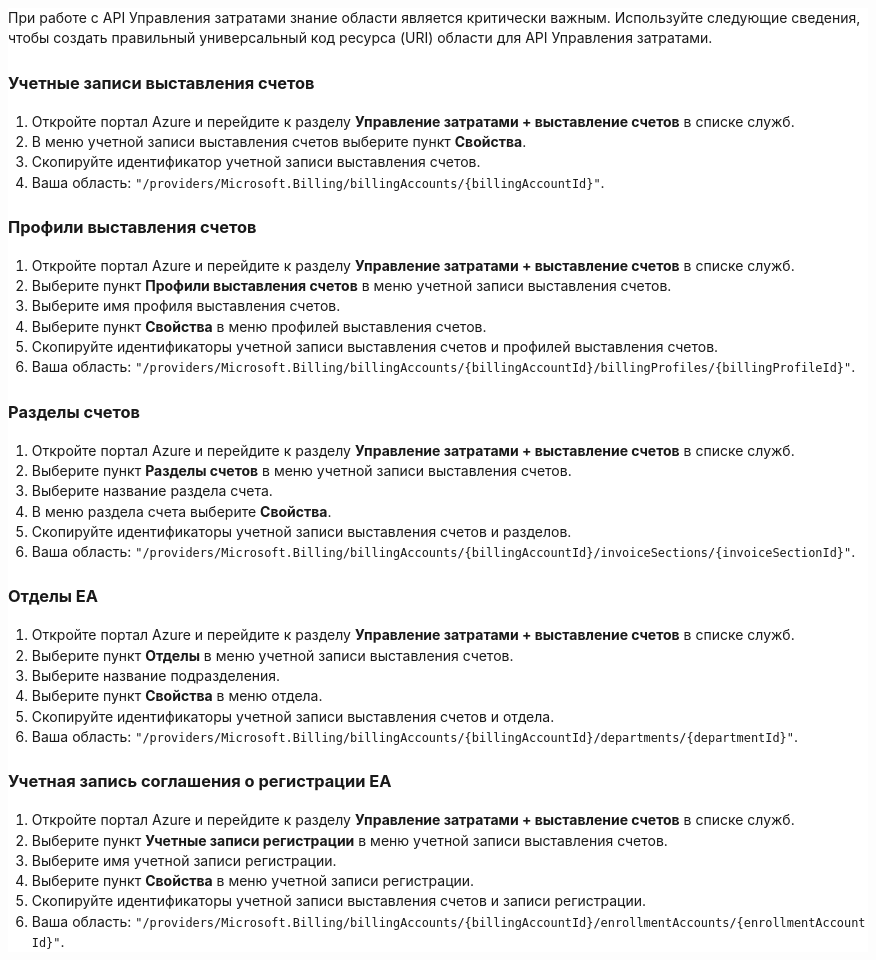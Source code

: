 При работе с API Управления затратами знание области является критически важным. Используйте следующие сведения, чтобы создать правильный универсальный код ресурса (URI) области для API Управления затратами.

### <a name="billing-accounts"></a>Учетные записи выставления счетов

1. Откройте портал Azure и перейдите к разделу **Управление затратами + выставление счетов** в списке служб.
2. В меню учетной записи выставления счетов выберите пункт **Свойства**.
3. Скопируйте идентификатор учетной записи выставления счетов.
4. Ваша область: `"/providers/Microsoft.Billing/billingAccounts/{billingAccountId}"`.

### <a name="billing-profiles"></a>Профили выставления счетов

1. Откройте портал Azure и перейдите к разделу **Управление затратами + выставление счетов** в списке служб.
2. Выберите пункт **Профили выставления счетов** в меню учетной записи выставления счетов.
3. Выберите имя профиля выставления счетов.
4. Выберите пункт **Свойства** в меню профилей выставления счетов.
5. Скопируйте идентификаторы учетной записи выставления счетов и профилей выставления счетов.
6. Ваша область: `"/providers/Microsoft.Billing/billingAccounts/{billingAccountId}/billingProfiles/{billingProfileId}"`.

### <a name="invoice-sections"></a>Разделы счетов

1. Откройте портал Azure и перейдите к разделу **Управление затратами + выставление счетов** в списке служб.
2. Выберите пункт **Разделы счетов** в меню учетной записи выставления счетов.
3. Выберите название раздела счета.
4. В меню раздела счета выберите **Свойства**.
5. Скопируйте идентификаторы учетной записи выставления счетов и разделов.
6. Ваша область: `"/providers/Microsoft.Billing/billingAccounts/{billingAccountId}/invoiceSections/{invoiceSectionId}"`.

### <a name="ea-departments"></a>Отделы EA

1. Откройте портал Azure и перейдите к разделу **Управление затратами + выставление счетов** в списке служб.
2. Выберите пункт **Отделы** в меню учетной записи выставления счетов.
3. Выберите название подразделения.
4. Выберите пункт **Свойства** в меню отдела.
5. Скопируйте идентификаторы учетной записи выставления счетов и отдела.
6. Ваша область: `"/providers/Microsoft.Billing/billingAccounts/{billingAccountId}/departments/{departmentId}"`.

### <a name="ea-enrollment-account"></a>Учетная запись соглашения о регистрации EA

1. Откройте портал Azure и перейдите к разделу **Управление затратами + выставление счетов** в списке служб.
2. Выберите пункт **Учетные записи регистрации** в меню учетной записи выставления счетов.
3. Выберите имя учетной записи регистрации.
4. Выберите пункт **Свойства** в меню учетной записи регистрации.
5. Скопируйте идентификаторы учетной записи выставления счетов и записи регистрации.
6. Ваша область: `"/providers/Microsoft.Billing/billingAccounts/{billingAccountId}/enrollmentAccounts/{enrollmentAccountId}"`.
